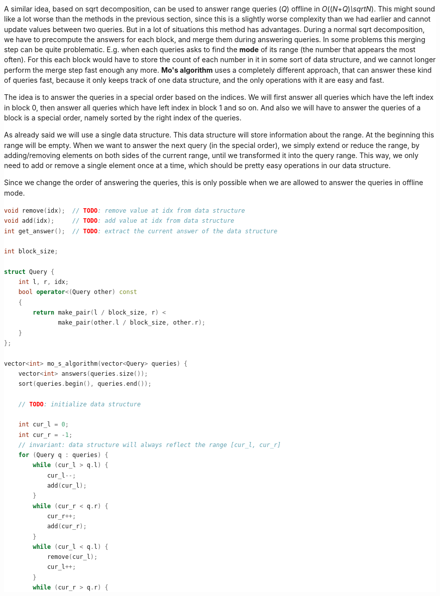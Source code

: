A similar idea, based on sqrt decomposition, can be used to answer range queries (*Q*) offline in *O*((*N*+*Q*)*\sqrtN*). This might sound like a lot worse than the methods in the previous  section, since this is a slightly worse complexity than we had earlier  and cannot update values between two queries. But in a lot of situations this method has advantages. During a normal sqrt decomposition, we have to precompute the answers  for each block, and merge them during answering queries. In some problems this merging step can be quite problematic. E.g. when each queries asks to find the **mode** of its  range (the number that appears the most often). For this each block would have to store the count of each number in it  in some sort of data structure, and we cannot longer perform the merge  step fast enough any more. **Mo's algorithm** uses a completely different approach,  that can answer these kind of queries fast, because it only keeps track  of one data structure, and the only operations with it are easy and  fast.

The idea is to answer the queries in a special order based on the  indices. We will first answer all queries which have the left index in block 0,  then answer all queries which have left index in block 1 and so on. And also we will have to answer the queries of a block is a special  order, namely sorted by the right index of the queries.

As already said we will use a single data structure. This data structure will store information about the range. At the beginning this range will be empty. When we want to answer the next query (in the special order), we simply  extend or reduce the range, by adding/removing elements on both sides of the current range, until we transformed it into the query range. This way, we only need to add or remove a single element once at a time, which should be pretty easy operations in our data structure.

Since we change the order of answering the queries, this is only  possible when we are allowed to answer the queries in offline mode.

```cpp
void remove(idx);  // TODO: remove value at idx from data structure
void add(idx);     // TODO: add value at idx from data structure
int get_answer();  // TODO: extract the current answer of the data structure

int block_size;

struct Query {
    int l, r, idx;
    bool operator<(Query other) const
    {
        return make_pair(l / block_size, r) <
               make_pair(other.l / block_size, other.r);
    }
};

vector<int> mo_s_algorithm(vector<Query> queries) {
    vector<int> answers(queries.size());
    sort(queries.begin(), queries.end());

    // TODO: initialize data structure

    int cur_l = 0;
    int cur_r = -1;
    // invariant: data structure will always reflect the range [cur_l, cur_r]
    for (Query q : queries) {
        while (cur_l > q.l) {
            cur_l--;
            add(cur_l);
        }
        while (cur_r < q.r) {
            cur_r++;
            add(cur_r);
        }
        while (cur_l < q.l) {
            remove(cur_l);
            cur_l++;
        }
        while (cur_r > q.r) {
```